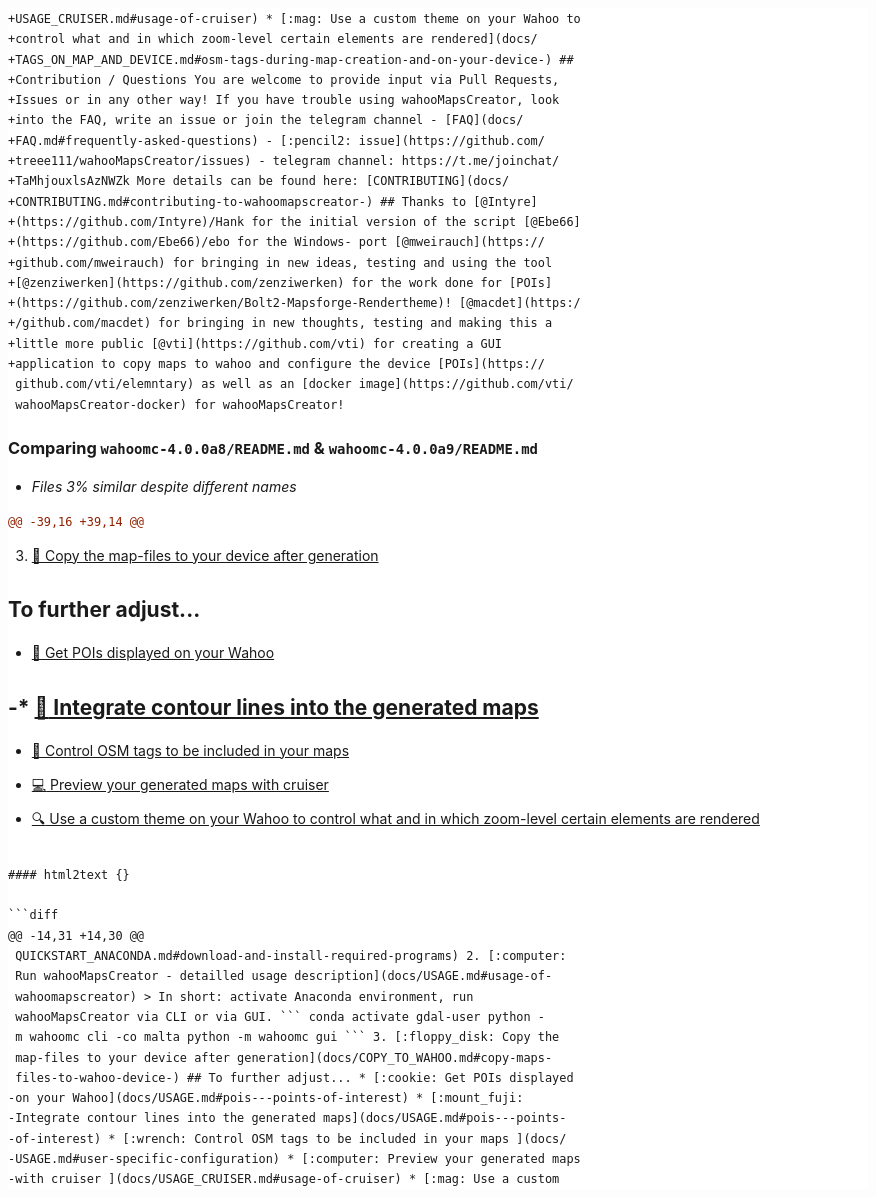 ```
+USAGE_CRUISER.md#usage-of-cruiser) * [:mag: Use a custom theme on your Wahoo to
+control what and in which zoom-level certain elements are rendered](docs/
+TAGS_ON_MAP_AND_DEVICE.md#osm-tags-during-map-creation-and-on-your-device-) ##
+Contribution / Questions You are welcome to provide input via Pull Requests,
+Issues or in any other way! If you have trouble using wahooMapsCreator, look
+into the FAQ, write an issue or join the telegram channel - [FAQ](docs/
+FAQ.md#frequently-asked-questions) - [:pencil2: issue](https://github.com/
+treee111/wahooMapsCreator/issues) - telegram channel: https://t.me/joinchat/
+TaMhjouxlsAzNWZk More details can be found here: [CONTRIBUTING](docs/
+CONTRIBUTING.md#contributing-to-wahoomapscreator-) ## Thanks to [@Intyre]
+(https://github.com/Intyre)/Hank for the initial version of the script [@Ebe66]
+(https://github.com/Ebe66)/ebo for the Windows- port [@mweirauch](https://
+github.com/mweirauch) for bringing in new ideas, testing and using the tool
+[@zenziwerken](https://github.com/zenziwerken) for the work done for [POIs]
+(https://github.com/zenziwerken/Bolt2-Mapsforge-Rendertheme)! [@macdet](https:/
+/github.com/macdet) for bringing in new thoughts, testing and making this a
+little more public [@vti](https://github.com/vti) for creating a GUI
+application to copy maps to wahoo and configure the device [POIs](https://
 github.com/vti/elemntary) as well as an [docker image](https://github.com/vti/
 wahooMapsCreator-docker) for wahooMapsCreator!
```

### Comparing `wahoomc-4.0.0a8/README.md` & `wahoomc-4.0.0a9/README.md`

 * *Files 3% similar despite different names*

```diff
@@ -39,16 +39,14 @@
 ```
 
 3. [:floppy_disk: Copy the map-files to your device after generation](docs/COPY_TO_WAHOO.md#copy-maps-files-to-wahoo-device-)
 
 ## To further adjust...
 * [:cookie: Get POIs displayed on your Wahoo](docs/USAGE.md#pois---points-of-interest)
 
-* [:mount_fuji: Integrate contour lines into the generated maps](docs/USAGE.md#pois---points-of-interest)
-
 * [:wrench: Control OSM tags to be included in your maps ](docs/USAGE.md#user-specific-configuration)
 
 * [:computer: Preview your generated maps with cruiser ](docs/USAGE_CRUISER.md#usage-of-cruiser)
 
 
 * [:mag: Use a custom theme on your Wahoo to control what and in which zoom-level certain elements are rendered](docs/TAGS_ON_MAP_AND_DEVICE.md#osm-tags-during-map-creation-and-on-your-device-)
```

#### html2text {}

```diff
@@ -14,31 +14,30 @@
 QUICKSTART_ANACONDA.md#download-and-install-required-programs) 2. [:computer:
 Run wahooMapsCreator - detailled usage description](docs/USAGE.md#usage-of-
 wahoomapscreator) > In short: activate Anaconda environment, run
 wahooMapsCreator via CLI or via GUI. ``` conda activate gdal-user python -
 m wahoomc cli -co malta python -m wahoomc gui ``` 3. [:floppy_disk: Copy the
 map-files to your device after generation](docs/COPY_TO_WAHOO.md#copy-maps-
 files-to-wahoo-device-) ## To further adjust... * [:cookie: Get POIs displayed
-on your Wahoo](docs/USAGE.md#pois---points-of-interest) * [:mount_fuji:
-Integrate contour lines into the generated maps](docs/USAGE.md#pois---points-
-of-interest) * [:wrench: Control OSM tags to be included in your maps ](docs/
-USAGE.md#user-specific-configuration) * [:computer: Preview your generated maps
-with cruiser ](docs/USAGE_CRUISER.md#usage-of-cruiser) * [:mag: Use a custom
```